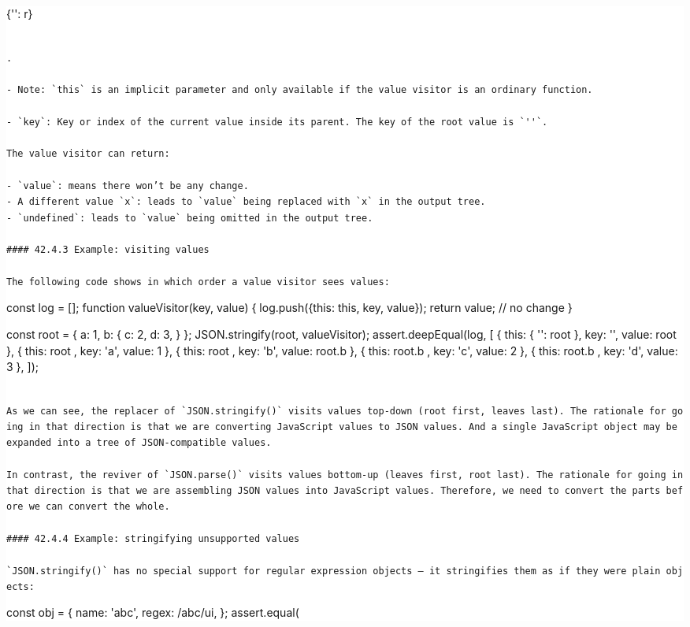   ```
  ```
  {'': r}
  ```

  .

  - Note: `this` is an implicit parameter and only available if the value visitor is an ordinary function.

- `key`: Key or index of the current value inside its parent. The key of the root value is `''`.

The value visitor can return:

- `value`: means there won’t be any change.
- A different value `x`: leads to `value` being replaced with `x` in the output tree.
- `undefined`: leads to `value` being omitted in the output tree.

#### 42.4.3 Example: visiting values

The following code shows in which order a value visitor sees values:

```
const log = [];
function valueVisitor(key, value) {
  log.push({this: this, key, value});
  return value; // no change
}

const root = {
  a: 1,
  b: {
    c: 2,
    d: 3,
  }
};
JSON.stringify(root, valueVisitor);
assert.deepEqual(log, [
  { this: { '': root }, key: '',  value: root   },
  { this: root        , key: 'a', value: 1      },
  { this: root        , key: 'b', value: root.b },
  { this: root.b      , key: 'c', value: 2      },
  { this: root.b      , key: 'd', value: 3      },
]);
```

As we can see, the replacer of `JSON.stringify()` visits values top-down (root first, leaves last). The rationale for going in that direction is that we are converting JavaScript values to JSON values. And a single JavaScript object may be expanded into a tree of JSON-compatible values.

In contrast, the reviver of `JSON.parse()` visits values bottom-up (leaves first, root last). The rationale for going in that direction is that we are assembling JSON values into JavaScript values. Therefore, we need to convert the parts before we can convert the whole.

#### 42.4.4 Example: stringifying unsupported values

`JSON.stringify()` has no special support for regular expression objects – it stringifies them as if they were plain objects:

```
const obj = {
  name: 'abc',
  regex: /abc/ui,
};
assert.equal(